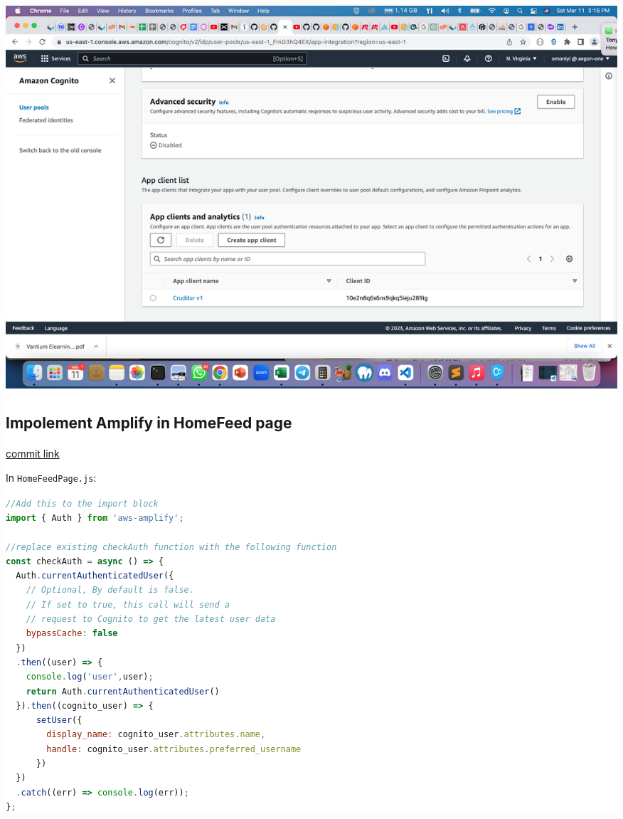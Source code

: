 <img width="1078" alt="App Client ID" src="https://github.com/oewete/aws-bootcamp-cruddur-2023/blob/c22b1dbc9bc83b2e8443422cc1794d9c26d5f8c3/_docs/assets/week3/cruddur-user-pool2.png">

## Impolement Amplify in HomeFeed page

[commit link](https://github.com/oewete/aws-bootcamp-cruddur-2023/commit/89f41bf42923e7d38303d7dd1adad869782b9b24)

In `HomeFeedPage.js`:
```js
//Add this to the import block
import { Auth } from 'aws-amplify';

//replace existing checkAuth function with the following function
const checkAuth = async () => {
  Auth.currentAuthenticatedUser({
    // Optional, By default is false. 
    // If set to true, this call will send a 
    // request to Cognito to get the latest user data
    bypassCache: false 
  })
  .then((user) => {
    console.log('user',user);
    return Auth.currentAuthenticatedUser()
  }).then((cognito_user) => {
      setUser({
        display_name: cognito_user.attributes.name,
        handle: cognito_user.attributes.preferred_username
      })
  })
  .catch((err) => console.log(err));
};
```
